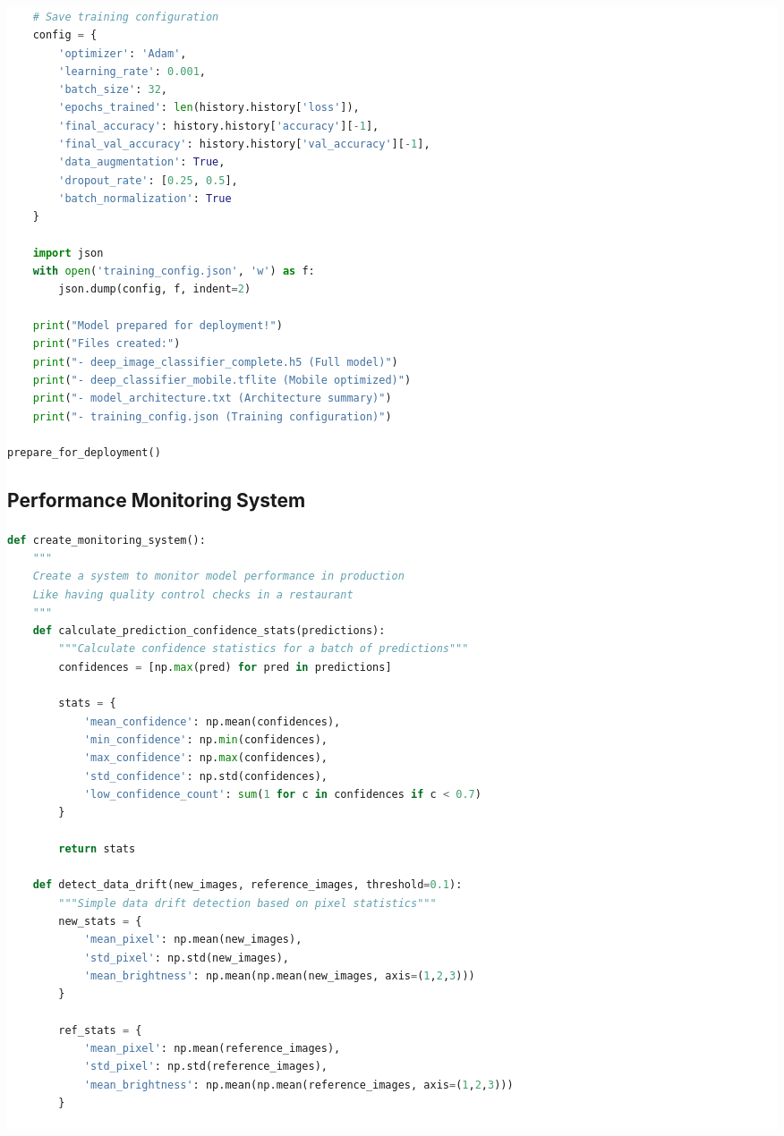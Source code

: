 ```python
    # Save training configuration
    config = {
        'optimizer': 'Adam',
        'learning_rate': 0.001,
        'batch_size': 32,
        'epochs_trained': len(history.history['loss']),
        'final_accuracy': history.history['accuracy'][-1],
        'final_val_accuracy': history.history['val_accuracy'][-1],
        'data_augmentation': True,
        'dropout_rate': [0.25, 0.5],
        'batch_normalization': True
    }
    
    import json
    with open('training_config.json', 'w') as f:
        json.dump(config, f, indent=2)
    
    print("Model prepared for deployment!")
    print("Files created:")
    print("- deep_image_classifier_complete.h5 (Full model)")
    print("- deep_classifier_mobile.tflite (Mobile optimized)")
    print("- model_architecture.txt (Architecture summary)")
    print("- training_config.json (Training configuration)")

prepare_for_deployment()
```

## Performance Monitoring System

```python
def create_monitoring_system():
    """
    Create a system to monitor model performance in production
    Like having quality control checks in a restaurant
    """
    def calculate_prediction_confidence_stats(predictions):
        """Calculate confidence statistics for a batch of predictions"""
        confidences = [np.max(pred) for pred in predictions]
        
        stats = {
            'mean_confidence': np.mean(confidences),
            'min_confidence': np.min(confidences),
            'max_confidence': np.max(confidences),
            'std_confidence': np.std(confidences),
            'low_confidence_count': sum(1 for c in confidences if c < 0.7)
        }
        
        return stats
    
    def detect_data_drift(new_images, reference_images, threshold=0.1):
        """Simple data drift detection based on pixel statistics"""
        new_stats = {
            'mean_pixel': np.mean(new_images),
            'std_pixel': np.std(new_images),
            'mean_brightness': np.mean(np.mean(new_images, axis=(1,2,3)))
        }
        
        ref_stats = {
            'mean_pixel': np.mean(reference_images),
            'std_pixel': np.std(reference_images),
            'mean_brightness': np.mean(np.mean(reference_images, axis=(1,2,3)))
        }
        
```